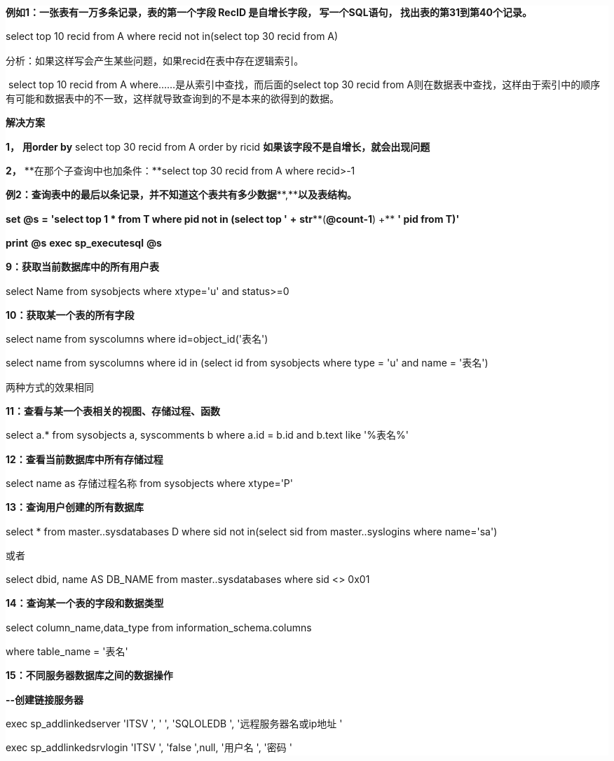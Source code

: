 **例如1：一张表有一万多条记录，表的第一个字段 RecID 是自增长字段， 写一个SQL语句， 找出表的第****31****到第****40****个记录。**

 select top 10 recid from A where recid not in(select top 30 recid from A)

分析：如果这样写会产生某些问题，如果recid在表中存在逻辑索引。

​       select top 10 recid from A where……是从索引中查找，而后面的select top 30 recid from A则在数据表中查找，这样由于索引中的顺序有可能和数据表中的不一致，这样就导致查询到的不是本来的欲得到的数据。

**解决方案**

**1，** **用order by** select top 30 recid from A order by ricid **如果该字段不是自增长，就会出现问题**

**2，** **在那个子查询中也加条件：**select top 30 recid from A where recid>-1

**例****2****：查询表中的最后以条记录，并不知道这个表共有多少数据****,****以及表结构。**

**set** **@s** **=** **'select top 1 \* from T   where pid not in (select top '** **+** **str****(****@count-1****) +** **' pid from  T)'**

**print** **@s**      **exec** **sp_executesql** **@s**

**9：获取当前数据库中的所有用户表**

select Name from sysobjects where xtype='u' and status>=0

**10：获取某一个表的所有字段**

select name from syscolumns where id=object_id('表名')

select name from syscolumns where id in (select id from sysobjects where type = 'u' and name = '表名')

两种方式的效果相同

**11：查看与某一个表相关的视图、存储过程、函数**

select a.* from sysobjects a, syscomments b where a.id = b.id and b.text like '%表名%'

**12：查看当前数据库中所有存储过程**

select name as 存储过程名称 from sysobjects where xtype='P'

**13：查询用户创建的所有数据库**

select * from master..sysdatabases D where sid not in(select sid from master..syslogins where name='sa')

或者

select dbid, name AS DB_NAME from master..sysdatabases where sid <> 0x01

**14：查询某一个表的字段和数据类型**

select column_name,data_type from information_schema.columns

where table_name = '表名'

**15：不同服务器数据库之间的数据操作**

**--创建链接服务器**

exec sp_addlinkedserver   'ITSV ', ' ', 'SQLOLEDB ', '远程服务器名或ip地址 '

exec sp_addlinkedsrvlogin 'ITSV ', 'false ',null, '用户名 ', '密码 '
